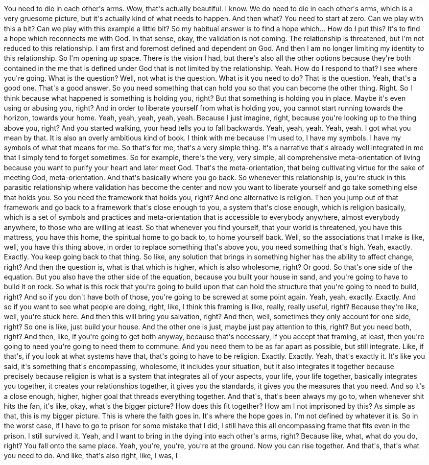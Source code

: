 You need to die in each other's arms. Wow, that's actually beautiful. I know. We do need to die in each other's arms, which is a very gruesome picture, but it's actually kind of what needs to happen. And then what? You need to start at zero. Can we play with this a bit? Can we play with this example a little bit? So my habitual answer is to find a hope which... How do I put this? It's to find a hope which reconnects me with God. In that sense, okay, the validation is not coming. The relationship is threatened, but I'm not reduced to this relationship. I am first and foremost defined and dependent on God. And then I am no longer limiting my identity to this relationship. So I'm opening up space. There is the vision I had, but there's also all the other options because they're both contained in the me that is defined under God that is not limited by the relationship. Yeah. How do I respond to that? I see where you're going. What is the question? Well, not what is the question. What is it you need to do? That is the question. Yeah, that's a good one. That's a good answer. So you need something that can hold you so that you can become the other thing. Right. So I think because what happened is something is holding you, right? But that something is holding you in place. Maybe it's even using or abusing you, right? And in order to liberate yourself from what is holding you, you cannot start running towards the horizon, towards your home. Yeah, yeah, yeah, yeah, yeah. Because I just imagine, right, because you're looking up to the thing above you, right? And you started walking, your head tells you to fall backwards. Yeah, yeah, yeah. Yeah, yeah. I got what you mean by that. It is also an overly ambitious kind of book. I think with me because I'm used to, I have my symbols. I have my symbols of what that means for me. So that's for me, that's a very simple thing. It's a narrative that's already well integrated in me that I simply tend to forget sometimes. So for example, there's the very, very simple, all comprehensive meta-orientation of living because you want to purify your heart and later meet God. That's the meta-orientation, that being cultivating virtue for the sake of meeting God, meta-orientation. And that's basically where you go back. So whenever this relationship is, you're stuck in this parasitic relationship where validation has become the center and now you want to liberate yourself and go take something else that holds you. So you need the framework that holds you, right? And one alternative is religion. Then you jump out of that framework and go back to a framework that's close enough to you, a system that's close enough, which is religion basically, which is a set of symbols and practices and meta-orientation that is accessible to everybody anywhere, almost everybody anywhere, to those who are willing at least. So that whenever you find yourself, that your world is threatened, you have this mattress, you have this home, the spiritual home to go back to, to home yourself back. Well, so the associations that I make is like, well, you have this thing above, in order to replace something that's above you, you need something that's high. Yeah, exactly. Exactly. You keep going back to that thing. So like, any solution that brings in something higher has the ability to affect change, right? And then the question is, what is that which is higher, which is also wholesome, right? Or good. So that's one side of the equation. But you also have the other side of the equation, because you built your house in sand, and you're going to have to build it on rock. So what is this rock that you're going to build upon that can hold the structure that you're going to need to build, right? And so if you don't have both of those, you're going to be screwed at some point again. Yeah, yeah, exactly. Exactly. And so if you want to see what people are doing, right, like, I think this framing is like, really, really useful, right? Because they're like, well, you're stuck here. And then this will bring you salvation, right? And then, well, sometimes they only account for one side, right? So one is like, just build your house. And the other one is just, maybe just pay attention to this, right? But you need both, right? And then, like, if you're going to get both anyway, because that's necessary, if you accept that framing, at least, then you're going to need you're going to need them to commune. And you need them to be as far apart as possible, but still integrate. Like, if that's, if you look at what systems have that, that's going to have to be religion. Exactly. Exactly. Yeah, that's exactly it. It's like you said, it's something that's encompassing, wholesome, it includes your situation, but it also integrates it together because precisely because religion is what is a system that integrates all of your aspects, your life, your life together, basically integrates you together, it creates your relationships together, it gives you the standards, it gives you the measures that you need. And so it's a close enough, higher, higher goal that threads everything together. And that's, that's been always my go to, when whenever shit hits the fan, it's like, okay, what's the bigger picture? How does this fit together? How am I not imprisoned by this? As simple as that, this is my bigger picture. This is where the faith goes in. It's where the hope goes in. I'm not defined by whatever it is. So in the worst case, if I have to go to prison for some mistake that I did, I still have this all encompassing frame that fits even in the prison. I still survived it. Yeah, and I want to bring in the dying into each other's arms, right? Because like, what, what do you do, right? You fall onto the same place. Yeah, you're, you're, you're at the ground. Now you can rise together. And that's, that's what you need to do. And like, that's also right, like, I was, I